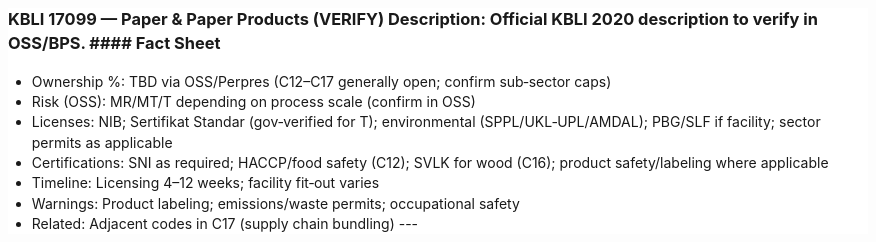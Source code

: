 ### KBLI 17099 — Paper & Paper Products (VERIFY) **Description**: Official KBLI 2020 description to verify in OSS/BPS. #### Fact Sheet
- Ownership %: TBD via OSS/Perpres (C12–C17 generally open; confirm sub‑sector caps)
- Risk (OSS): MR/MT/T depending on process scale (confirm in OSS)
- Licenses: NIB; Sertifikat Standar (gov‑verified for T); environmental (SPPL/UKL‑UPL/AMDAL); PBG/SLF if facility; sector permits as applicable
- Certifications: SNI as required; HACCP/food safety (C12); SVLK for wood (C16); product safety/labeling where applicable
- Timeline: Licensing 4–12 weeks; facility fit‑out varies
- Warnings: Product labeling; emissions/waste permits; occupational safety
- Related: Adjacent codes in C17 (supply chain bundling) ---
